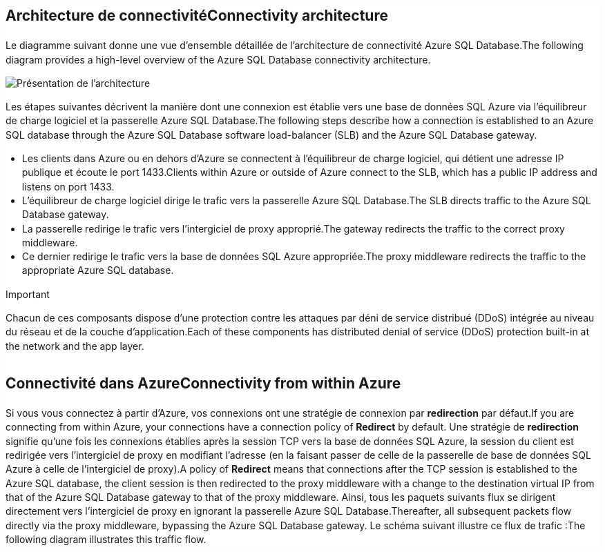 ## <a name="connectivity-architecture"></a><span data-ttu-id="60c0c-108">Architecture de connectivité</span><span class="sxs-lookup"><span data-stu-id="60c0c-108">Connectivity architecture</span></span>

<span data-ttu-id="60c0c-109">Le diagramme suivant donne une vue d’ensemble détaillée de l’architecture de connectivité Azure SQL Database.</span><span class="sxs-lookup"><span data-stu-id="60c0c-109">The following diagram provides a high-level overview of the Azure SQL Database connectivity architecture.</span></span> 

![Présentation de l’architecture](./media/sql-database-connectivity-architecture/architecture-overview.png)


<span data-ttu-id="60c0c-111">Les étapes suivantes décrivent la manière dont une connexion est établie vers une base de données SQL Azure via l’équilibreur de charge logiciel et la passerelle Azure SQL Database.</span><span class="sxs-lookup"><span data-stu-id="60c0c-111">The following steps describe how a connection is established to an Azure SQL database through the Azure SQL Database software load-balancer (SLB) and the Azure SQL Database gateway.</span></span>

- <span data-ttu-id="60c0c-112">Les clients dans Azure ou en dehors d’Azure se connectent à l’équilibreur de charge logiciel, qui détient une adresse IP publique et écoute le port 1433.</span><span class="sxs-lookup"><span data-stu-id="60c0c-112">Clients within Azure or outside of Azure connect to the SLB, which has a public IP address and listens on port 1433.</span></span>
- <span data-ttu-id="60c0c-113">L’équilibreur de charge logiciel dirige le trafic vers la passerelle Azure SQL Database.</span><span class="sxs-lookup"><span data-stu-id="60c0c-113">The SLB directs traffic to the Azure SQL Database gateway.</span></span>
- <span data-ttu-id="60c0c-114">La passerelle redirige le trafic vers l’intergiciel de proxy approprié.</span><span class="sxs-lookup"><span data-stu-id="60c0c-114">The gateway redirects the traffic to the correct proxy middleware.</span></span>
- <span data-ttu-id="60c0c-115">Ce dernier redirige le trafic vers la base de données SQL Azure appropriée.</span><span class="sxs-lookup"><span data-stu-id="60c0c-115">The proxy middleware redirects the traffic to the appropriate Azure SQL database.</span></span>

> [!IMPORTANT]
> <span data-ttu-id="60c0c-116">Chacun de ces composants dispose d’une protection contre les attaques par déni de service distribué (DDoS) intégrée au niveau du réseau et de la couche d’application.</span><span class="sxs-lookup"><span data-stu-id="60c0c-116">Each of these components has distributed denial of service (DDoS) protection built-in at the network and the app layer.</span></span>
>

## <a name="connectivity-from-within-azure"></a><span data-ttu-id="60c0c-117">Connectivité dans Azure</span><span class="sxs-lookup"><span data-stu-id="60c0c-117">Connectivity from within Azure</span></span>

<span data-ttu-id="60c0c-118">Si vous vous connectez à partir d’Azure, vos connexions ont une stratégie de connexion par **redirection** par défaut.</span><span class="sxs-lookup"><span data-stu-id="60c0c-118">If you are connecting from within Azure, your connections have a connection policy of **Redirect** by default.</span></span> <span data-ttu-id="60c0c-119">Une stratégie de **redirection** signifie qu’une fois les connexions établies après la session TCP vers la base de données SQL Azure, la session du client est redirigée vers l’intergiciel de proxy en modifiant l’adresse (en la faisant passer de celle de la passerelle de base de données SQL Azure à celle de l’intergiciel de proxy).</span><span class="sxs-lookup"><span data-stu-id="60c0c-119">A policy of **Redirect** means that connections after the TCP session is established to the Azure SQL database, the client session is then redirected to the proxy middleware with a change to the destination virtual IP from that of the Azure SQL Database gateway to that of the proxy middleware.</span></span> <span data-ttu-id="60c0c-120">Ainsi, tous les paquets suivants flux se dirigent directement vers l’intergiciel de proxy en ignorant la passerelle Azure SQL Database.</span><span class="sxs-lookup"><span data-stu-id="60c0c-120">Thereafter, all subsequent packets flow directly via the proxy middleware, bypassing the Azure SQL Database gateway.</span></span> <span data-ttu-id="60c0c-121">Le schéma suivant illustre ce flux de trafic :</span><span class="sxs-lookup"><span data-stu-id="60c0c-121">The following diagram illustrates this traffic flow.</span></span>
